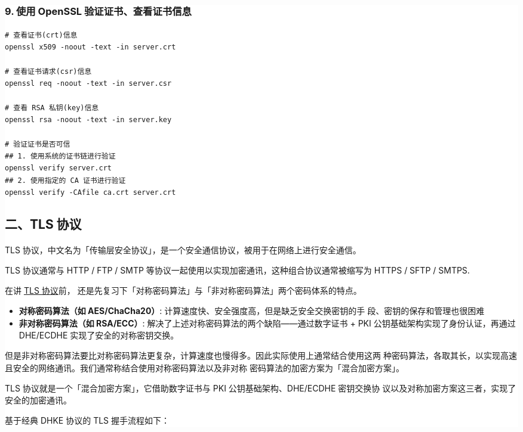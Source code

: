 ### 9. 使用 OpenSSL 验证证书、查看证书信息

```shell
# 查看证书(crt)信息
openssl x509 -noout -text -in server.crt

# 查看证书请求(csr)信息
openssl req -noout -text -in server.csr

# 查看 RSA 私钥(key)信息
openssl rsa -noout -text -in server.key

# 验证证书是否可信
## 1. 使用系统的证书链进行验证
openssl verify server.crt
## 2. 使用指定的 CA 证书进行验证
openssl verify -CAfile ca.crt server.crt
```

## 二、TLS 协议

TLS 协议，中文名为「传输层安全协议」，是一个安全通信协议，被用于在网络上进行安全通信。

TLS 协议通常与 HTTP / FTP / SMTP 等协议一起使用以实现加密通讯，这种组合协议通常被缩写为
HTTPS / SFTP / SMTPS.

在讲
[TLS 协议](https://zh.wikipedia.org/wiki/%E5%82%B3%E8%BC%B8%E5%B1%A4%E5%AE%89%E5%85%A8%E6%80%A7%E5%8D%94%E5%AE%9A)前，
还是先复习下「对称密码算法」与「非对称密码算法」两个密码体系的特点。

- **对称密码算法（如 AES/ChaCha20）**: 计算速度快、安全强度高，但是缺乏安全交换密钥的手
  段、密钥的保存和管理也很困难
- **非对称密码算法（如 RSA/ECC）**: 解决了上述对称密码算法的两个缺陷——通过数字证书 + PKI
  公钥基础架构实现了身份认证，再通过 DHE/ECDHE 实现了安全的对称密钥交换。

但是非对称密码算法要比对称密码算法更复杂，计算速度也慢得多。因此实际使用上通常结合使用这两
种密码算法，各取其长，以实现高速且安全的网络通讯。我们通常称结合使用对称密码算法以及非对称
密码算法的加密方案为「混合加密方案」。

TLS 协议就是一个「混合加密方案」，它借助数字证书与 PKI 公钥基础架构、DHE/ECDHE 密钥交换协
议以及对称加密方案这三者，实现了安全的加密通讯。

基于经典 DHKE 协议的 TLS 握手流程如下：
